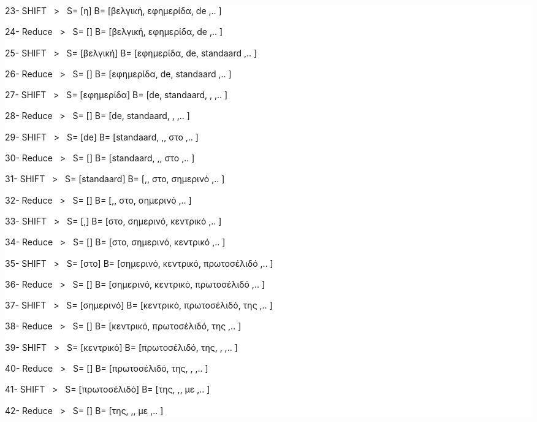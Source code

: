 23- SHIFT&nbsp;&nbsp;&nbsp;>&nbsp;&nbsp;&nbsp;S= [η]   B= [βελγική, εφημερίδα, de ,.. ]



24- Reduce&nbsp;&nbsp;&nbsp;>&nbsp;&nbsp;&nbsp;S= []   B= [βελγική, εφημερίδα, de ,.. ]



25- SHIFT&nbsp;&nbsp;&nbsp;>&nbsp;&nbsp;&nbsp;S= [βελγική]   B= [εφημερίδα, de, standaard ,.. ]



26- Reduce&nbsp;&nbsp;&nbsp;>&nbsp;&nbsp;&nbsp;S= []   B= [εφημερίδα, de, standaard ,.. ]



27- SHIFT&nbsp;&nbsp;&nbsp;>&nbsp;&nbsp;&nbsp;S= [εφημερίδα]   B= [de, standaard, , ,.. ]



28- Reduce&nbsp;&nbsp;&nbsp;>&nbsp;&nbsp;&nbsp;S= []   B= [de, standaard, , ,.. ]



29- SHIFT&nbsp;&nbsp;&nbsp;>&nbsp;&nbsp;&nbsp;S= [de]   B= [standaard, ,, στο ,.. ]



30- Reduce&nbsp;&nbsp;&nbsp;>&nbsp;&nbsp;&nbsp;S= []   B= [standaard, ,, στο ,.. ]



31- SHIFT&nbsp;&nbsp;&nbsp;>&nbsp;&nbsp;&nbsp;S= [standaard]   B= [,, στο, σημερινό ,.. ]



32- Reduce&nbsp;&nbsp;&nbsp;>&nbsp;&nbsp;&nbsp;S= []   B= [,, στο, σημερινό ,.. ]



33- SHIFT&nbsp;&nbsp;&nbsp;>&nbsp;&nbsp;&nbsp;S= [,]   B= [στο, σημερινό, κεντρικό ,.. ]



34- Reduce&nbsp;&nbsp;&nbsp;>&nbsp;&nbsp;&nbsp;S= []   B= [στο, σημερινό, κεντρικό ,.. ]



35- SHIFT&nbsp;&nbsp;&nbsp;>&nbsp;&nbsp;&nbsp;S= [στο]   B= [σημερινό, κεντρικό, πρωτοσέλιδό ,.. ]



36- Reduce&nbsp;&nbsp;&nbsp;>&nbsp;&nbsp;&nbsp;S= []   B= [σημερινό, κεντρικό, πρωτοσέλιδό ,.. ]



37- SHIFT&nbsp;&nbsp;&nbsp;>&nbsp;&nbsp;&nbsp;S= [σημερινό]   B= [κεντρικό, πρωτοσέλιδό, της ,.. ]



38- Reduce&nbsp;&nbsp;&nbsp;>&nbsp;&nbsp;&nbsp;S= []   B= [κεντρικό, πρωτοσέλιδό, της ,.. ]



39- SHIFT&nbsp;&nbsp;&nbsp;>&nbsp;&nbsp;&nbsp;S= [κεντρικό]   B= [πρωτοσέλιδό, της, , ,.. ]



40- Reduce&nbsp;&nbsp;&nbsp;>&nbsp;&nbsp;&nbsp;S= []   B= [πρωτοσέλιδό, της, , ,.. ]



41- SHIFT&nbsp;&nbsp;&nbsp;>&nbsp;&nbsp;&nbsp;S= [πρωτοσέλιδό]   B= [της, ,, με ,.. ]



42- Reduce&nbsp;&nbsp;&nbsp;>&nbsp;&nbsp;&nbsp;S= []   B= [της, ,, με ,.. ]
